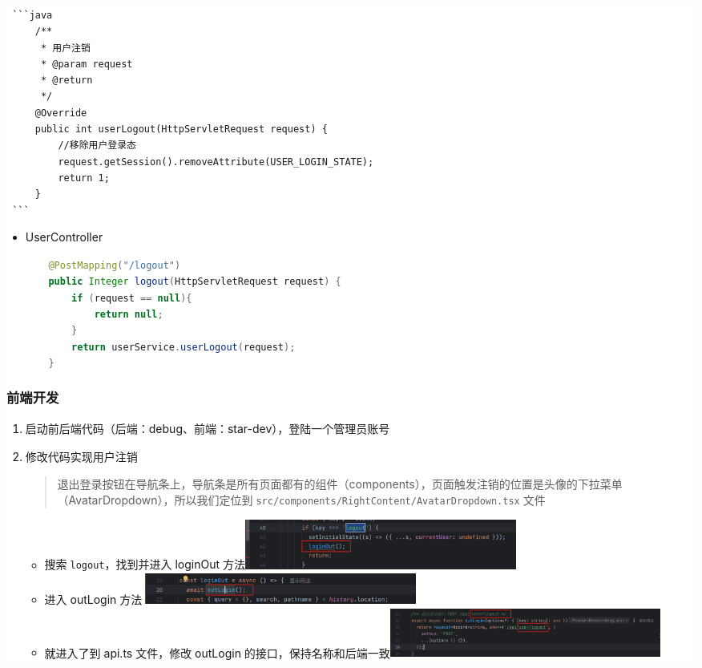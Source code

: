      ```java
         /**
          * 用户注销
          * @param request
          * @return
          */
         @Override
         public int userLogout(HttpServletRequest request) {
             //移除用户登录态
             request.getSession().removeAttribute(USER_LOGIN_STATE);
             return 1;
         }
     ```

   - UserController

     ```java
         @PostMapping("/logout")
         public Integer logout(HttpServletRequest request) {
             if (request == null){
                 return null;
             }
             return userService.userLogout(request);
         }
     ```

### 前端开发

1. 启动前后端代码（后端：debug、前端：star-dev），登陆一个管理员账号

2. 修改代码实现用户注销

   > 退出登录按钮在导航条上，导航条是所有页面都有的组件（components），页面触发注销的位置是头像的下拉菜单（AvatarDropdown），所以我们定位到 `src/components/RightContent/AvatarDropdown.tsx` 文件

   - 搜索 `logout`，找到并进入 loginOut 方法<img src="../../.vuepress/public/blog_images/image-20250411212337809.png" alt="image-20250411212337809" style="zoom: 33%;" />
   - 进入 outLogin 方法   <img src="../../.vuepress/public/blog_images/image-20250411212453419.png" alt="image-20250411212453419" style="zoom:33%;" />
   - 就进入了到 api.ts 文件，修改 outLogin 的接口，保持名称和后端一致<img src="../../.vuepress/public/blog_images/image-20250411212818313.png" alt="image-20250411212818313" style="zoom:33%;" />